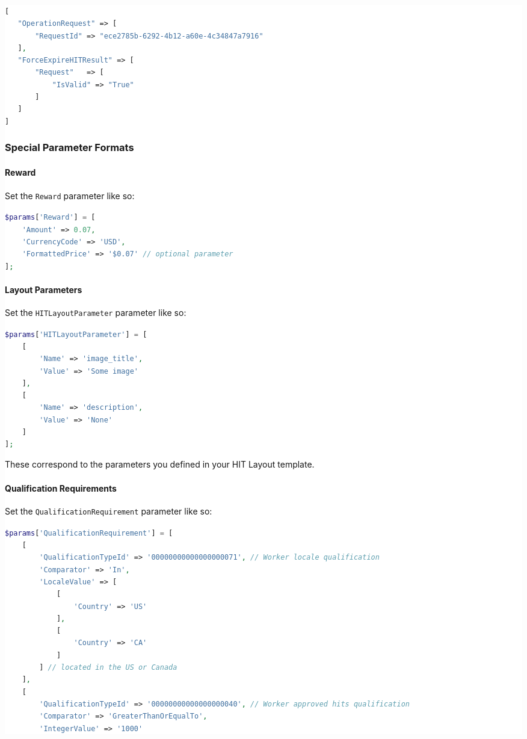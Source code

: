 ```php
[
   "OperationRequest" => [
       "RequestId" => "ece2785b-6292-4b12-a60e-4c34847a7916"
   ],
   "ForceExpireHITResult" => [
       "Request"   => [
           "IsValid" => "True"
       ]
   ]
]
```

### Special Parameter Formats

#### Reward

Set the `Reward` parameter like so:

```php
$params['Reward'] = [
	'Amount' => 0.07,
	'CurrencyCode' => 'USD',
	'FormattedPrice' => '$0.07' // optional parameter
];
```

#### Layout Parameters

Set the `HITLayoutParameter` parameter like so:

```php
$params['HITLayoutParameter'] = [
	[
		'Name' => 'image_title',
		'Value' => 'Some image'
	],
	[
		'Name' => 'description',
		'Value' => 'None'
	]
];
```

These correspond to the parameters you defined in your HIT Layout template.

#### Qualification Requirements

Set the `QualificationRequirement` parameter like so:

```php
$params['QualificationRequirement'] = [
	[
        'QualificationTypeId' => '00000000000000000071', // Worker locale qualification
        'Comparator' => 'In',
        'LocaleValue' => [
            [
                'Country' => 'US'
            ],
            [
                'Country' => 'CA'
            ]
        ] // located in the US or Canada
    ],
    [
        'QualificationTypeId' => '00000000000000000040', // Worker approved hits qualification
        'Comparator' => 'GreaterThanOrEqualTo',
        'IntegerValue' => '1000'
```